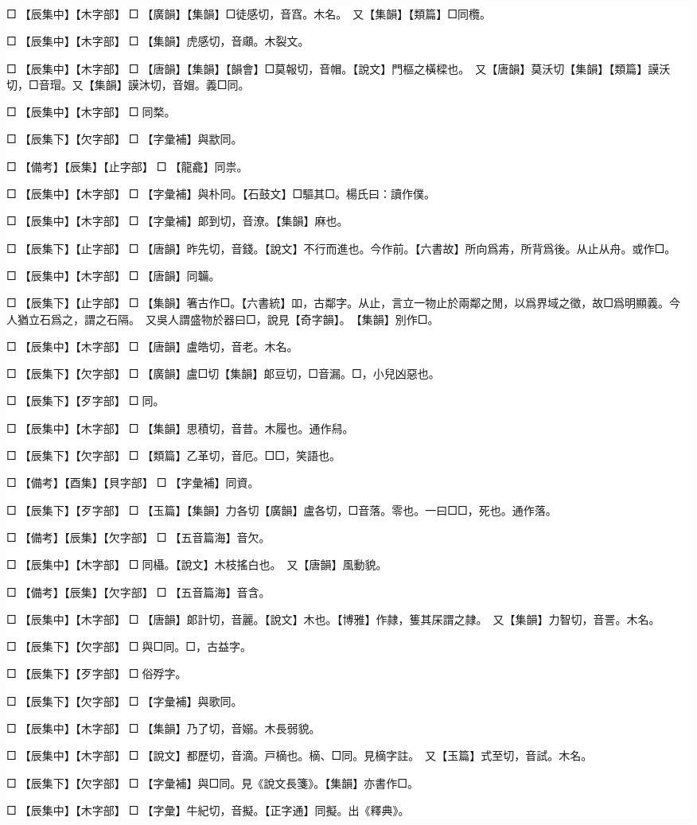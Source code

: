 □	【辰集中】【木字部】	□	【廣韻】【集韻】□徒感切，音窞。木名。　又【集韻】【類篇】□同欖。

□	【辰集中】【木字部】	□	【集韻】虎感切，音顑。木裂文。

□	【辰集中】【木字部】	□	【唐韻】【集韻】【韻會】□莫報切，音帽。【說文】門樞之橫樑也。　又【唐韻】莫沃切【集韻】【類篇】謨沃切，□音瑁。又【集韻】謨沐切，音媢。義□同。

□	【辰集中】【木字部】	□	同楘。

□	【辰集下】【欠字部】	□	【字彙補】與歂同。

□	【備考】【辰集】【止字部】	□	【龍龕】同祟。

□	【辰集中】【木字部】	□	【字彙補】與朴同。【石鼓文】□驅其□。楊氏曰：讀作僕。

□	【辰集中】【木字部】	□	【字彙補】郞到切，音潦。【集韻】麻也。

□	【辰集下】【止字部】	□	【唐韻】昨先切，音錢。【說文】不行而進也。今作前。【六書故】所向爲歬，所背爲後。从止从舟。或作□。

□	【辰集中】【木字部】	□	【唐韻】同韛。

□	【辰集下】【止字部】	□	【集韻】箸古作□。【六書統】吅，古鄰字。从止，言立一物止於兩鄰之閒，以爲界域之徵，故□爲明顯義。今人猶立石爲之，謂之石隔。　又吳人謂盛物於器曰□，說見【奇字韻】。　【集韻】別作□。

□	【辰集中】【木字部】	□	【唐韻】盧皓切，音老。木名。

□	【辰集下】【欠字部】	□	【廣韻】盧□切【集韻】郞豆切，□音漏。□，小兒凶惡也。

□	【辰集下】【歹字部】	□	同。

□	【辰集中】【木字部】	□	【集韻】思積切，音昔。木履也。通作舄。

□	【辰集下】【欠字部】	□	【類篇】乙革切，音厄。□□，笑語也。

□	【備考】【酉集】【貝字部】	□	【字彙補】同資。

□	【辰集下】【歹字部】	□	【玉篇】【集韻】力各切【廣韻】盧各切，□音落。零也。一曰□□，死也。通作落。

□	【備考】【辰集】【欠字部】	□	【五音篇海】音欠。

□	【辰集中】【木字部】	□	同欇。【說文】木枝搖白也。　又【唐韻】風動貌。

□	【備考】【辰集】【欠字部】	□	【五音篇海】音含。

□	【辰集中】【木字部】	□	【唐韻】郞計切，音麗。【說文】木也。【博雅】作隷，篗其杘謂之隷。　又【集韻】力智切，音詈。木名。

□	【辰集下】【欠字部】	□	與□同。□，古益字。

□	【辰集下】【歹字部】	□	俗殍字。

□	【辰集下】【欠字部】	□	【字彙補】與歌同。

□	【辰集中】【木字部】	□	【集韻】乃了切，音嫋。木長弱貌。

□	【辰集中】【木字部】	□	【說文】都歷切，音滴。戸樀也。樀、□同。見樀字註。　又【玉篇】式至切，音試。木名。

□	【辰集下】【欠字部】	□	【字彙補】與□同。見《說文長箋》。【集韻】亦書作□。

□	【辰集中】【木字部】	□	【字彙】牛紀切，音擬。【正字通】同擬。出《釋典》。

